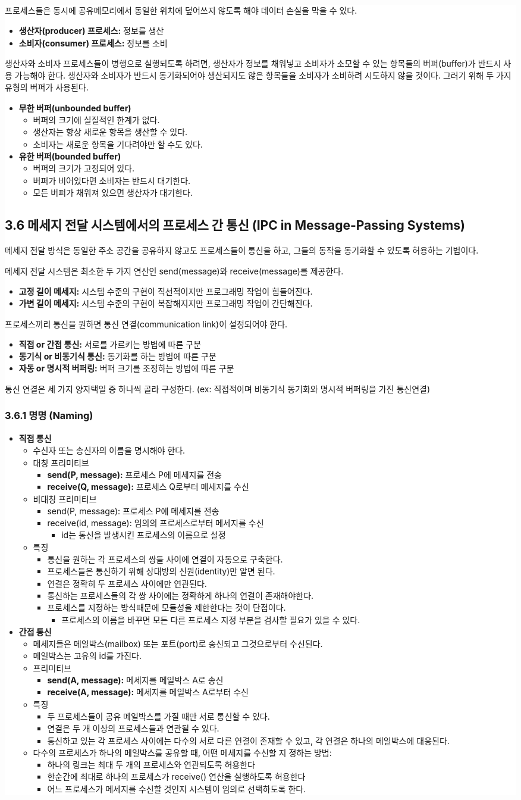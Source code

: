 프로세스들은 동시에 공유메모리에서 동일한 위치에 덮어쓰지 않도록 해야 데이터 손실을 막을 수 있다.

- **생산자(producer) 프로세스:** 정보를 생산
- **소비자(consumer) 프로세스:** 정보를 소비

생산자와 소비자 프로세스들이 병행으로 실행되도록 하려면, 생산자가 정보를 채워넣고 소비자가 소모할 수 있는 항목들의 버퍼(buffer)가 반드시 사용 가능해야 한다. 생산자와 소비자가 반드시 동기화되어야 생산되지도 않은 항목들을 소비자가 소비하려 시도하지 않을 것이다. 그러기 위해 두 가지 유형의 버퍼가 사용된다.

- **무한 버퍼(unbounded buffer)**
  - 버퍼의 크기에 실질적인 한계가 없다.
  - 생산자는 항상 새로운 항목을 생산할 수 있다.
  - 소비자는 새로운 항목을 기다려야만 할 수도 있다.
- **유한 버퍼(bounded buffer)**
  - 버퍼의 크기가 고정되어 있다.
  - 버퍼가 비어있다면 소비자는 반드시 대기한다.
  - 모든 버퍼가 채워져 있으면 생산자가 대기한다.

## 3.6 메세지 전달 시스템에서의 프로세스 간 통신 (IPC in Message-Passing Systems)

메세지 전달 방식은 동일한 주소 공간을 공유하지 않고도 프로세스들이 통신을 하고, 그들의 동작을 동기화할 수 있도록 허용하는 기법이다.

메세지 전달 시스템은 최소한 두 가지 연산인 send(message)와 receive(message)를 제공한다.

- **고정 길이 메세지:** 시스템 수준의 구현이 직선적이지만 프로그래밍 작업이 힘들어진다.
- **가변 길이 메세지:** 시스템 수준의 구현이 복잡해지지만 프로그래밍 작업이 간단해진다.

프로세스끼리 통신을 원하면 통신 연결(communication link)이 설정되어야 한다.

- **직접 or 간접 통신:** 서로를 가르키는 방법에 따른 구분
- **동기식 or 비동기식 통신:** 동기화를 하는 방법에 따른 구분
- **자동 or 명시적 버퍼링:** 버퍼 크기를 조정하는 방법에 따른 구분

통신 연결은 세 가지 양자택일 중 하나씩 골라 구성한다. (ex: 직접적이며 비동기식 동기화와 명시적 버퍼링을 가진 통신연결)

### 3.6.1 명명 (Naming)

- **직접 통신**
  - 수신자 또는 송신자의 이름을 명시해야 한다.
  - 대칭 프리미티브
    - **send(P, message):** 프로세스 P에 메세지를 전송
    - **receive(Q, message):** 프로세스 Q로부터 메세지를 수신
  - 비대칭 프리미티브
    - send(P, message): 프로세스 P에 메세지를 전송
    - receive(id, message): 임의의 프로세스로부터 메세지를 수신
      - id는 통신을 발생시킨 프로세스의 이름으로 설정
  - 특징
    - 통신을 원하는 각 프로세스의 쌍들 사이에 연결이 자동으로 구축한다.
    - 프로세스들은 통신하기 위해 상대방의 신원(identity)만 알면 된다.
    - 연결은 정확히 두 프로세스 사이에만 연관된다.
    - 통신하는 프로세스들의 각 쌍 사이에는 정확하게 하나의 연결이 존재해야한다.
    - 프로세스를 지정하는 방식때문에 모듈성을 제한한다는 것이 단점이다.
      - 프로세스의 이름을 바꾸면 모든 다른 프로세스 지정 부분을 검사할 필요가 있을 수 있다.
- **간접 통신**
  - 메세지들은 메일박스(mailbox) 또는 포트(port)로 송신되고 그것으로부터 수신된다.
  - 메일박스는 고유의 id를 가진다.
  - 프리미티브
    - **send(A, message):** 메세지를 메일박스 A로 송신
    - **receive(A, message):** 메세지를 메일박스 A로부터 수신
  - 특징
    - 두 프로세스들이 공유 메일박스를 가질 때만 서로 통신할 수 있다.
    - 연결은 두 개 이상의 프로세스들과 연관될 수 있다.
    - 통신하고 있는 각 프로세스 사이에는 다수의 서로 다른 연결이 존재할 수 있고, 각 연결은 하나의 메일박스에 대응된다.
  - 다수의 프로세스가 하나의 메일박스를 공유할 때, 어떤 메세지를 수신할 지 정하는 방법:
    - 하나의 링크는 최대 두 개의 프로세스와 연관되도록 허용한다
    - 한순간에 최대로 하나의 프로세스가 receive() 연산을 실행하도록 허용한다
    - 어느 프로세스가 메세지를 수신할 것인지 시스템이 임의로 선택하도록 한다.